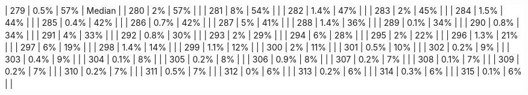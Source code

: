 | 279 | 0.5% | 57% | Median |
| 280 | 2% | 57% |  |
| 281 | 8% | 54% |  |
| 282 | 1.4% | 47% |  |
| 283 | 2% | 45% |  |
| 284 | 1.5% | 44% |  |
| 285 | 0.4% | 42% |  |
| 286 | 0.7% | 42% |  |
| 287 | 5% | 41% |  |
| 288 | 1.4% | 36% |  |
| 289 | 0.1% | 34% |  |
| 290 | 0.8% | 34% |  |
| 291 | 4% | 33% |  |
| 292 | 0.8% | 30% |  |
| 293 | 2% | 29% |  |
| 294 | 6% | 28% |  |
| 295 | 2% | 22% |  |
| 296 | 1.3% | 21% |  |
| 297 | 6% | 19% |  |
| 298 | 1.4% | 14% |  |
| 299 | 1.1% | 12% |  |
| 300 | 2% | 11% |  |
| 301 | 0.5% | 10% |  |
| 302 | 0.2% | 9% |  |
| 303 | 0.4% | 9% |  |
| 304 | 0.1% | 8% |  |
| 305 | 0.2% | 8% |  |
| 306 | 0.9% | 8% |  |
| 307 | 0.2% | 7% |  |
| 308 | 0.1% | 7% |  |
| 309 | 0.2% | 7% |  |
| 310 | 0.2% | 7% |  |
| 311 | 0.5% | 7% |  |
| 312 | 0% | 6% |  |
| 313 | 0.2% | 6% |  |
| 314 | 0.3% | 6% |  |
| 315 | 0.1% | 6% |  |